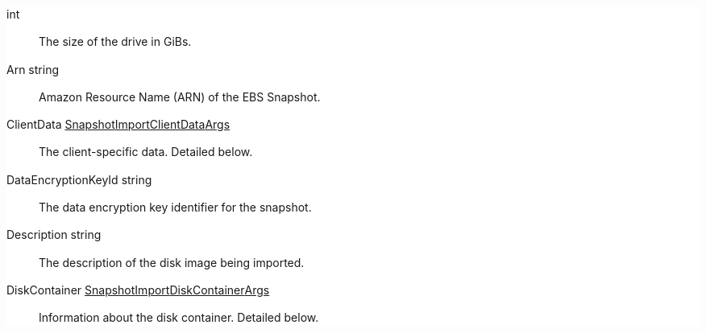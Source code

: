 </span>
        <span class="property-indicator"></span>
        <span class="property-type">int</span>
    </dt>
    <dd><p>The size of the drive in GiBs.</p>
</dd></dl>
</pulumi-choosable>
</div>

<div>
<pulumi-choosable type="language" values="go">
<dl class="resources-properties"><dt class="property-optional"
            title="Optional">
        <span id="state_arn_go">
<a data-swiftype-name="resource-property" data-swiftype-type="text" href="#state_arn_go" style="color: inherit; text-decoration: inherit;">Arn</a>
</span>
        <span class="property-indicator"></span>
        <span class="property-type">string</span>
    </dt>
    <dd><p>Amazon Resource Name (ARN) of the EBS Snapshot.</p>
</dd><dt class="property-optional"
            title="Optional">
        <span id="state_clientdata_go">
<a data-swiftype-name="resource-property" data-swiftype-type="text" href="#state_clientdata_go" style="color: inherit; text-decoration: inherit;">Client<wbr>Data</a>
</span>
        <span class="property-indicator"></span>
        <span class="property-type"><a href="#snapshotimportclientdata">Snapshot<wbr>Import<wbr>Client<wbr>Data<wbr>Args</a></span>
    </dt>
    <dd><p>The client-specific data. Detailed below.</p>
</dd><dt class="property-optional"
            title="Optional">
        <span id="state_dataencryptionkeyid_go">
<a data-swiftype-name="resource-property" data-swiftype-type="text" href="#state_dataencryptionkeyid_go" style="color: inherit; text-decoration: inherit;">Data<wbr>Encryption<wbr>Key<wbr>Id</a>
</span>
        <span class="property-indicator"></span>
        <span class="property-type">string</span>
    </dt>
    <dd><p>The data encryption key identifier for the snapshot.</p>
</dd><dt class="property-optional"
            title="Optional">
        <span id="state_description_go">
<a data-swiftype-name="resource-property" data-swiftype-type="text" href="#state_description_go" style="color: inherit; text-decoration: inherit;">Description</a>
</span>
        <span class="property-indicator"></span>
        <span class="property-type">string</span>
    </dt>
    <dd><p>The description of the disk image being imported.</p>
</dd><dt class="property-optional"
            title="Optional">
        <span id="state_diskcontainer_go">
<a data-swiftype-name="resource-property" data-swiftype-type="text" href="#state_diskcontainer_go" style="color: inherit; text-decoration: inherit;">Disk<wbr>Container</a>
</span>
        <span class="property-indicator"></span>
        <span class="property-type"><a href="#snapshotimportdiskcontainer">Snapshot<wbr>Import<wbr>Disk<wbr>Container<wbr>Args</a></span>
    </dt>
    <dd><p>Information about the disk container. Detailed below.</p>
</dd><dt class="property-optional"